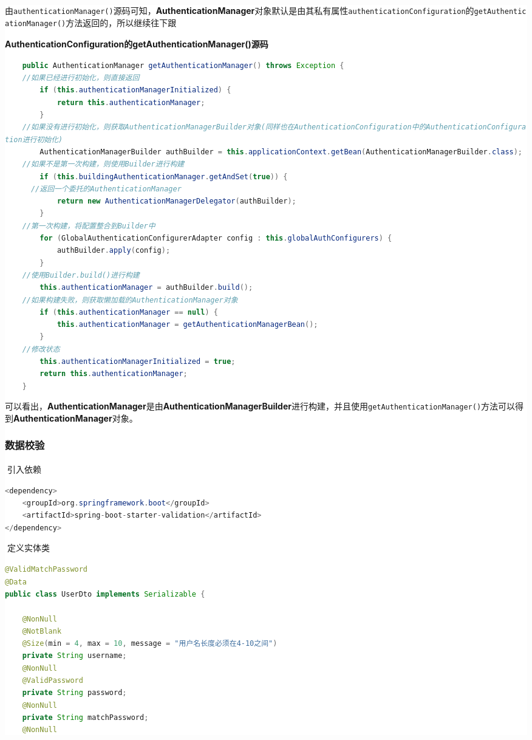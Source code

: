 由`authenticationManager()`源码可知，**AuthenticationManager**对象默认是由其私有属性`authenticationConfiguration`的`getAuthenticationManager()`方法返回的，所以继续往下跟

**AuthenticationConfiguration的getAuthenticationManager()源码**

``` java
	public AuthenticationManager getAuthenticationManager() throws Exception {
    //如果已经进行初始化，则直接返回
		if (this.authenticationManagerInitialized) {
			return this.authenticationManager;
		}
    //如果没有进行初始化，则获取AuthenticationManagerBuilder对象(同样也在AuthenticationConfiguration中的AuthenticationConfiguration进行初始化)
		AuthenticationManagerBuilder authBuilder = this.applicationContext.getBean(AuthenticationManagerBuilder.class);
    //如果不是第一次构建，则使用Builder进行构建
		if (this.buildingAuthenticationManager.getAndSet(true)) {
      //返回一个委托的AuthenticationManager
			return new AuthenticationManagerDelegator(authBuilder);
		}
    //第一次构建，将配置整合到Builder中
		for (GlobalAuthenticationConfigurerAdapter config : this.globalAuthConfigurers) {
			authBuilder.apply(config);
		}
    //使用Builder.build()进行构建
		this.authenticationManager = authBuilder.build();
    //如果构建失败，则获取懒加载的AuthenticationManager对象
		if (this.authenticationManager == null) {
			this.authenticationManager = getAuthenticationManagerBean();
		}
    //修改状态
		this.authenticationManagerInitialized = true;
		return this.authenticationManager;
	}
```

可以看出，**AuthenticationManager**是由**AuthenticationManagerBuilder**进行构建，并且使用`getAuthenticationManager()`方法可以得到**AuthenticationManager**对象。

### 数据校验

​	引入依赖

``` java
<dependency>
    <groupId>org.springframework.boot</groupId>
    <artifactId>spring-boot-starter-validation</artifactId>
</dependency>
```

​	定义实体类

``` java
@ValidMatchPassword
@Data
public class UserDto implements Serializable {

    @NonNull
    @NotBlank
    @Size(min = 4, max = 10, message = "用户名长度必须在4-10之间")
    private String username;
    @NonNull
    @ValidPassword
    private String password;
    @NonNull
    private String matchPassword;
    @NonNull
```